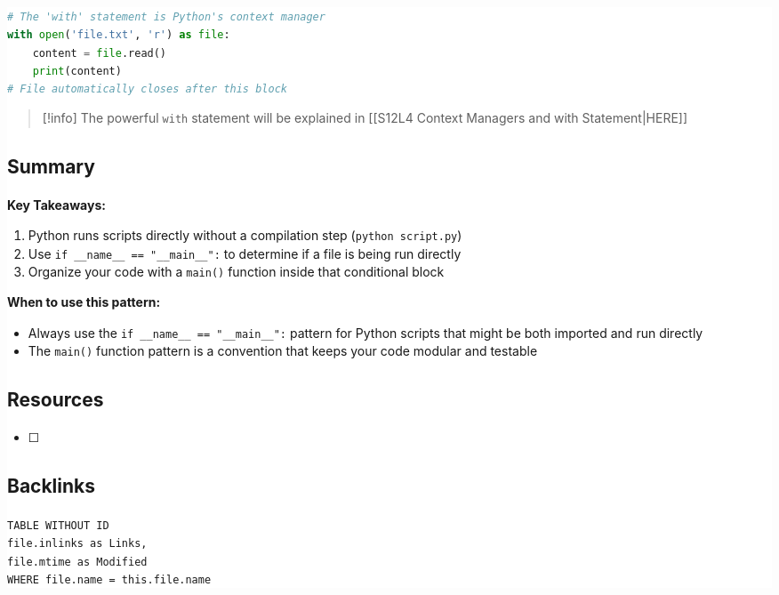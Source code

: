 ```python
# The 'with' statement is Python's context manager
with open('file.txt', 'r') as file:
    content = file.read()
    print(content)
# File automatically closes after this block
```

> [!info] The powerful `with` statement will be explained in [[S12L4 Context Managers and with Statement|HERE]]

## Summary

**Key Takeaways:**

1. Python runs scripts directly without a compilation step (`python script.py`)
2. Use `if __name__ == "__main__":` to determine if a file is being run directly
3. Organize your code with a `main()` function inside that conditional block

**When to use this pattern:**

- Always use the `if __name__ == "__main__":` pattern for Python scripts that might be both imported and run directly
- The `main()` function pattern is a convention that keeps your code modular and testable


## Resources
- [  ] 

## Backlinks
```dataview
TABLE WITHOUT ID 
file.inlinks as Links,
file.mtime as Modified
WHERE file.name = this.file.name
```
